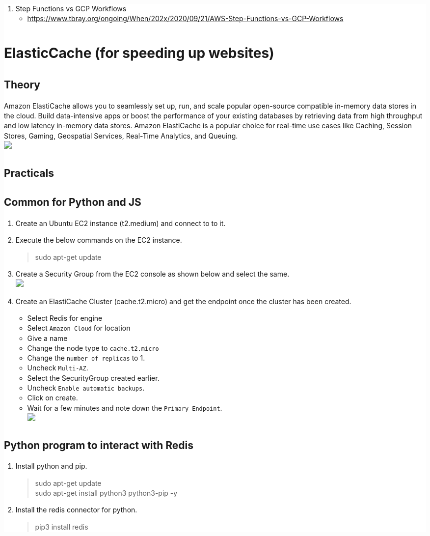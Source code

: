 1. Step Functions vs GCP Workflows
   - https://www.tbray.org/ongoing/When/202x/2020/09/21/AWS-Step-Functions-vs-GCP-Workflows

# ElasticCache (for speeding up websites)

## Theory

Amazon ElastiCache allows you to seamlessly set up, run, and scale popular open-source compatible in-memory data stores in the cloud. Build data-intensive apps or boost the performance of your existing databases by retrieving data from high throughput and low latency in-memory data stores. Amazon ElastiCache is a popular choice for real-time use cases like Caching, Session Stores, Gaming, Geospatial Services, Real-Time Analytics, and Queuing.\
![](images/2020-11-03-16-49-58.png)

## Practicals

## Common for Python and JS

1. Create an Ubuntu EC2 instance (t2.medium) and connect to to it.

1. Execute the below commands on the EC2 instance.
   >sudo apt-get update

1. Create a Security Group from the EC2 console as shown below and select the same.\
![](images/2020-11-03-15-27-15.png)

1. Create an ElastiCache Cluster (cache.t2.micro) and get the endpoint once the cluster has been created.

    - Select Redis for engine
    - Select `Amazon Cloud` for location
    - Give a name
    - Change the node type to `cache.t2.micro`
    - Change the `number of replicas` to 1.
    - Uncheck `Multi-AZ`.
    - Select the SecurityGroup created earlier.
    - Uncheck `Enable automatic backups`.
    - Click on create.
    - Wait for a few minutes and note down the `Primary Endpoint`.\
![](images/2020-11-03-15-40-11.png)

## Python program to interact with Redis

1. Install python and pip.
   >sudo apt-get update\
   >sudo apt-get install python3 python3-pip -y

1. Install the redis connector for python.
   >pip3 install redis

